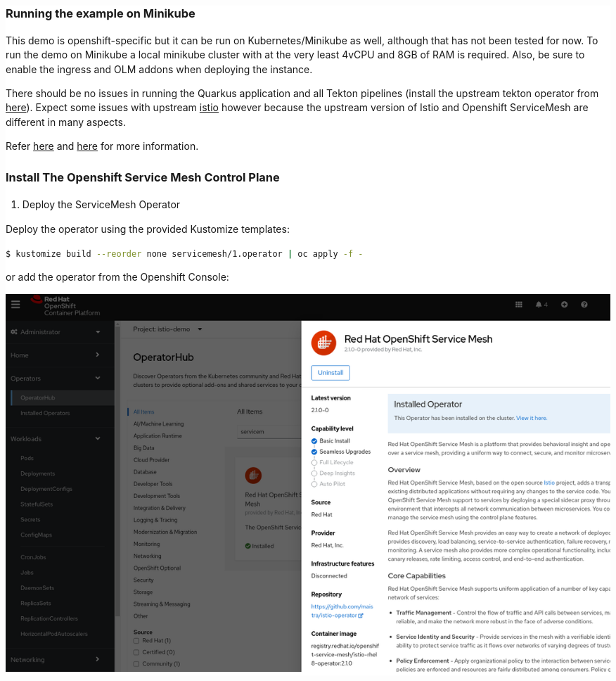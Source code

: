 ### Running the example on Minikube

This demo is openshift-specific but it can be run on Kubernetes/Minikube as well, although that has not been tested for now.
To run the demo on Minikube a local minikube cluster with at the very least 4vCPU and 8GB of RAM is required. Also, be sure to enable the ingress and OLM addons when deploying the instance.

There should be no issues in running the Quarkus application and all Tekton pipelines (install the upstream tekton operator from [here](https://operatorhub.io/operator/tektoncd-operator)). Expect some issues with upstream [istio](https://istio.io/latest/docs/setup/platform-setup/minikube/) however because the upstream version of Istio and Openshift ServiceMesh are different in many aspects.

Refer [here](https://istio.io) and [here](https://docs.openshift.com/container-platform/4.9/service_mesh/v2x/ossm-about.html) for more information.

### Install The Openshift Service Mesh Control Plane

1. Deploy the ServiceMesh Operator

Deploy the operator using the provided Kustomize templates:

```bash
$ kustomize build --reorder none servicemesh/1.operator | oc apply -f -
```

or add the operator from the Openshift Console:

![ServiceMesh Operator](/assets/ossm-operator.png)
